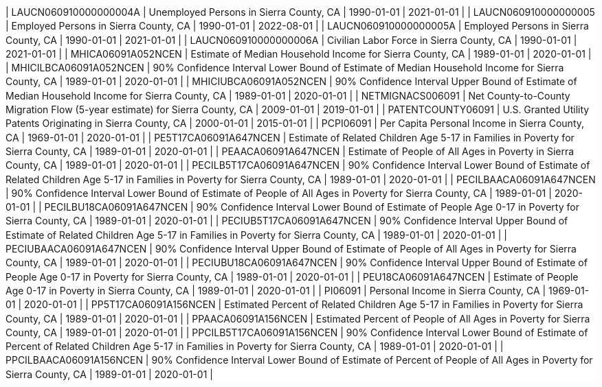 | LAUCN060910000000004A     | Unemployed Persons in Sierra County, CA                                                                                                                                    | 1990-01-01          | 2021-01-01        |
| LAUCN060910000000005      | Employed Persons in Sierra County, CA                                                                                                                                      | 1990-01-01          | 2022-08-01        |
| LAUCN060910000000005A     | Employed Persons in Sierra County, CA                                                                                                                                      | 1990-01-01          | 2021-01-01        |
| LAUCN060910000000006A     | Civilian Labor Force in Sierra County, CA                                                                                                                                  | 1990-01-01          | 2021-01-01        |
| MHICA06091A052NCEN        | Estimate of Median Household Income for Sierra County, CA                                                                                                                  | 1989-01-01          | 2020-01-01        |
| MHICILBCA06091A052NCEN    | 90% Confidence Interval Lower Bound of Estimate of Median Household Income for Sierra County, CA                                                                           | 1989-01-01          | 2020-01-01        |
| MHICIUBCA06091A052NCEN    | 90% Confidence Interval Upper Bound of Estimate of Median Household Income for Sierra County, CA                                                                           | 1989-01-01          | 2020-01-01        |
| NETMIGNACS006091          | Net County-to-County Migration Flow (5-year estimate) for Sierra County, CA                                                                                                | 2009-01-01          | 2019-01-01        |
| PATENTCOUNTY06091         | U.S. Granted Utility Patents Originating in Sierra County, CA                                                                                                              | 2000-01-01          | 2015-01-01        |
| PCPI06091                 | Per Capita Personal Income in Sierra County, CA                                                                                                                            | 1969-01-01          | 2020-01-01        |
| PE5T17CA06091A647NCEN     | Estimate of Related Children Age 5-17 in Families in Poverty for Sierra County, CA                                                                                         | 1989-01-01          | 2020-01-01        |
| PEAACA06091A647NCEN       | Estimate of People of All Ages in Poverty in Sierra County, CA                                                                                                             | 1989-01-01          | 2020-01-01        |
| PECILB5T17CA06091A647NCEN | 90% Confidence Interval Lower Bound of Estimate of Related Children Age 5-17 in Families in Poverty for Sierra County, CA                                                  | 1989-01-01          | 2020-01-01        |
| PECILBAACA06091A647NCEN   | 90% Confidence Interval Lower Bound of Estimate of People of All Ages in Poverty for Sierra County, CA                                                                     | 1989-01-01          | 2020-01-01        |
| PECILBU18CA06091A647NCEN  | 90% Confidence Interval Lower Bound of Estimate of People Age 0-17 in Poverty for Sierra County, CA                                                                        | 1989-01-01          | 2020-01-01        |
| PECIUB5T17CA06091A647NCEN | 90% Confidence Interval Upper Bound of Estimate of Related Children Age 5-17 in Families in Poverty for Sierra County, CA                                                  | 1989-01-01          | 2020-01-01        |
| PECIUBAACA06091A647NCEN   | 90% Confidence Interval Upper Bound of Estimate of People of All Ages in Poverty for Sierra County, CA                                                                     | 1989-01-01          | 2020-01-01        |
| PECIUBU18CA06091A647NCEN  | 90% Confidence Interval Upper Bound of Estimate of People Age 0-17 in Poverty for Sierra County, CA                                                                        | 1989-01-01          | 2020-01-01        |
| PEU18CA06091A647NCEN      | Estimate of People Age 0-17 in Poverty in Sierra County, CA                                                                                                                | 1989-01-01          | 2020-01-01        |
| PI06091                   | Personal Income in Sierra County, CA                                                                                                                                       | 1969-01-01          | 2020-01-01        |
| PP5T17CA06091A156NCEN     | Estimated Percent of Related Children Age 5-17 in Families in Poverty for Sierra County, CA                                                                                | 1989-01-01          | 2020-01-01        |
| PPAACA06091A156NCEN       | Estimated Percent of People of All Ages in Poverty for Sierra County, CA                                                                                                   | 1989-01-01          | 2020-01-01        |
| PPCILB5T17CA06091A156NCEN | 90% Confidence Interval Lower Bound of Estimate of Percent of Related Children Age 5-17 in Families in Poverty for Sierra County, CA                                       | 1989-01-01          | 2020-01-01        |
| PPCILBAACA06091A156NCEN   | 90% Confidence Interval Lower Bound of Estimate of Percent of People of All Ages in Poverty for Sierra County, CA                                                          | 1989-01-01          | 2020-01-01        |